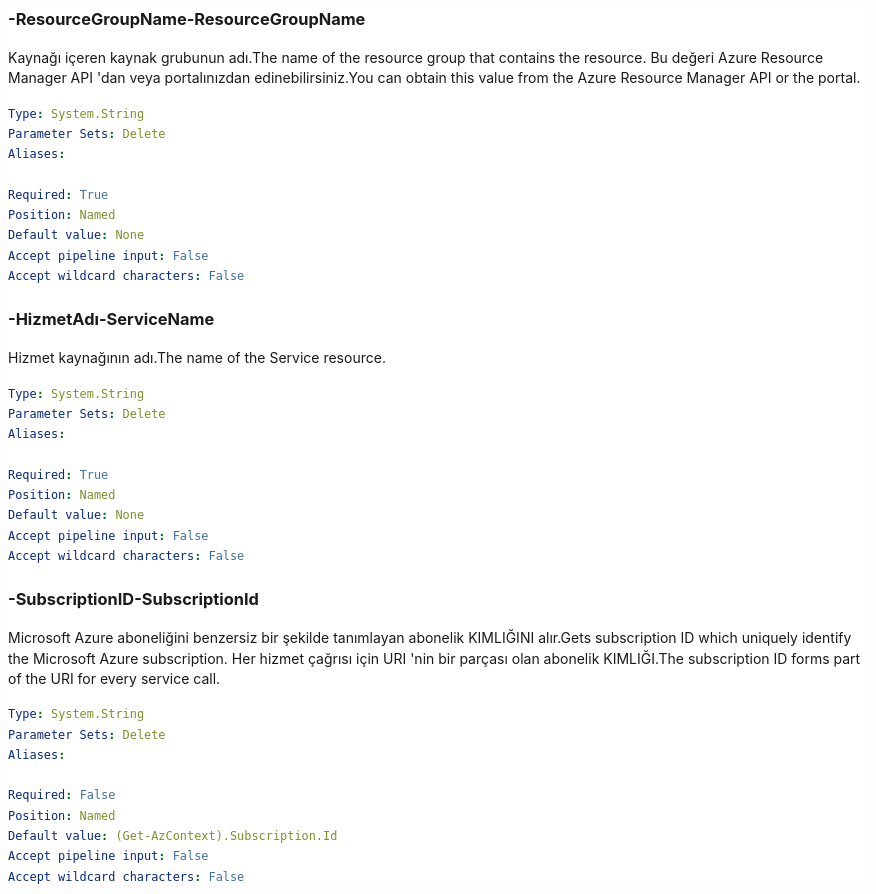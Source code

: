 ### <span data-ttu-id="eecbf-129">-ResourceGroupName</span><span class="sxs-lookup"><span data-stu-id="eecbf-129">-ResourceGroupName</span></span>
<span data-ttu-id="eecbf-130">Kaynağı içeren kaynak grubunun adı.</span><span class="sxs-lookup"><span data-stu-id="eecbf-130">The name of the resource group that contains the resource.</span></span>
<span data-ttu-id="eecbf-131">Bu değeri Azure Resource Manager API 'dan veya portalınızdan edinebilirsiniz.</span><span class="sxs-lookup"><span data-stu-id="eecbf-131">You can obtain this value from the Azure Resource Manager API or the portal.</span></span>

```yaml
Type: System.String
Parameter Sets: Delete
Aliases:

Required: True
Position: Named
Default value: None
Accept pipeline input: False
Accept wildcard characters: False
```

### <span data-ttu-id="eecbf-132">-HizmetAdı</span><span class="sxs-lookup"><span data-stu-id="eecbf-132">-ServiceName</span></span>
<span data-ttu-id="eecbf-133">Hizmet kaynağının adı.</span><span class="sxs-lookup"><span data-stu-id="eecbf-133">The name of the Service resource.</span></span>

```yaml
Type: System.String
Parameter Sets: Delete
Aliases:

Required: True
Position: Named
Default value: None
Accept pipeline input: False
Accept wildcard characters: False
```

### <span data-ttu-id="eecbf-134">-SubscriptionID</span><span class="sxs-lookup"><span data-stu-id="eecbf-134">-SubscriptionId</span></span>
<span data-ttu-id="eecbf-135">Microsoft Azure aboneliğini benzersiz bir şekilde tanımlayan abonelik KIMLIĞINI alır.</span><span class="sxs-lookup"><span data-stu-id="eecbf-135">Gets subscription ID which uniquely identify the Microsoft Azure subscription.</span></span>
<span data-ttu-id="eecbf-136">Her hizmet çağrısı için URI 'nin bir parçası olan abonelik KIMLIĞI.</span><span class="sxs-lookup"><span data-stu-id="eecbf-136">The subscription ID forms part of the URI for every service call.</span></span>

```yaml
Type: System.String
Parameter Sets: Delete
Aliases:

Required: False
Position: Named
Default value: (Get-AzContext).Subscription.Id
Accept pipeline input: False
Accept wildcard characters: False
```
